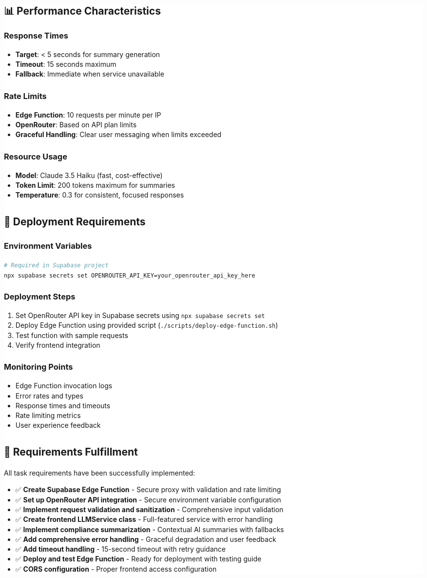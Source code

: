 ## 📊 Performance Characteristics

### Response Times
- **Target**: < 5 seconds for summary generation
- **Timeout**: 15 seconds maximum
- **Fallback**: Immediate when service unavailable

### Rate Limits
- **Edge Function**: 10 requests per minute per IP
- **OpenRouter**: Based on API plan limits
- **Graceful Handling**: Clear user messaging when limits exceeded

### Resource Usage
- **Model**: Claude 3.5 Haiku (fast, cost-effective)
- **Token Limit**: 200 tokens maximum for summaries
- **Temperature**: 0.3 for consistent, focused responses

## 🚀 Deployment Requirements

### Environment Variables
```bash
# Required in Supabase project
npx supabase secrets set OPENROUTER_API_KEY=your_openrouter_api_key_here
```

### Deployment Steps
1. Set OpenRouter API key in Supabase secrets using `npx supabase secrets set`
2. Deploy Edge Function using provided script (`./scripts/deploy-edge-function.sh`)
3. Test function with sample requests
4. Verify frontend integration

### Monitoring Points
- Edge Function invocation logs
- Error rates and types
- Response times and timeouts
- Rate limiting metrics
- User experience feedback

## 🎯 Requirements Fulfillment

All task requirements have been successfully implemented:

- ✅ **Create Supabase Edge Function** - Secure proxy with validation and rate limiting
- ✅ **Set up OpenRouter API integration** - Secure environment variable configuration
- ✅ **Implement request validation and sanitization** - Comprehensive input validation
- ✅ **Create frontend LLMService class** - Full-featured service with error handling
- ✅ **Implement compliance summarization** - Contextual AI summaries with fallbacks
- ✅ **Add comprehensive error handling** - Graceful degradation and user feedback
- ✅ **Add timeout handling** - 15-second timeout with retry guidance
- ✅ **Deploy and test Edge Function** - Ready for deployment with testing guide
- ✅ **CORS configuration** - Proper frontend access configuration
